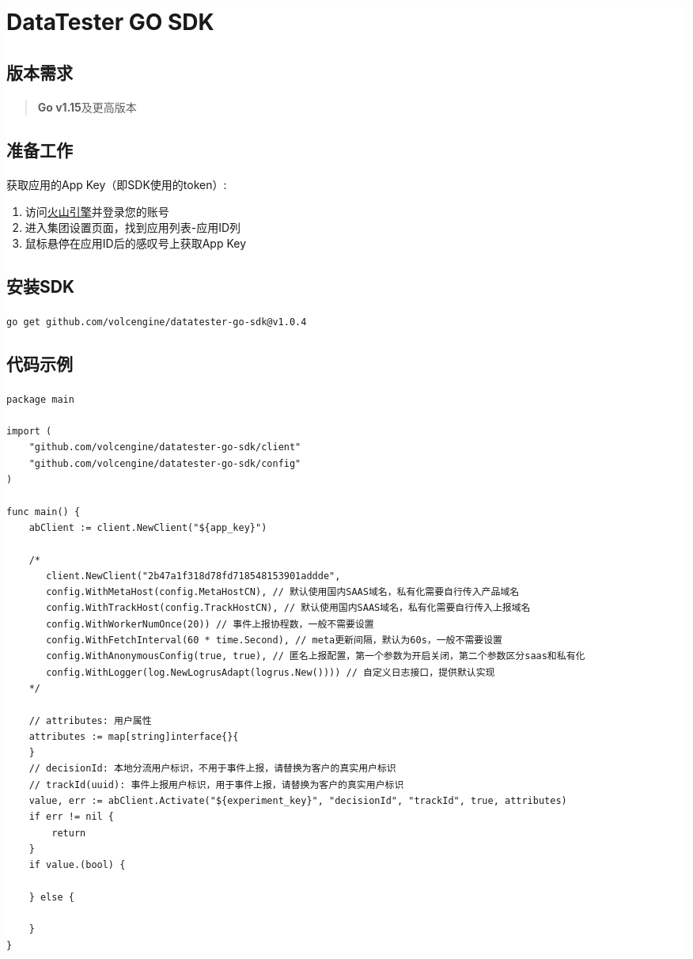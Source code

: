 
DataTester GO SDK
==================

## 版本需求
>**Go v1.15**及更高版本

## 准备工作
获取应用的App Key（即SDK使用的token）:
1. 访问[火山引擎](https://www.volcengine.com/)并登录您的账号
2. 进入集团设置页面，找到应用列表-应用ID列
3. 鼠标悬停在应用ID后的感叹号上获取App Key

## 安装SDK
```
go get github.com/volcengine/datatester-go-sdk@v1.0.4
```

## 代码示例
```
package main

import (
	"github.com/volcengine/datatester-go-sdk/client"
	"github.com/volcengine/datatester-go-sdk/config"
)

func main() {
	abClient := client.NewClient("${app_key}")

    /*
	   client.NewClient("2b47a1f318d78fd718548153901addde",
	   config.WithMetaHost(config.MetaHostCN), // 默认使用国内SAAS域名，私有化需要自行传入产品域名
	   config.WithTrackHost(config.TrackHostCN), // 默认使用国内SAAS域名，私有化需要自行传入上报域名
	   config.WithWorkerNumOnce(20)) // 事件上报协程数，一般不需要设置
	   config.WithFetchInterval(60 * time.Second), // meta更新间隔，默认为60s，一般不需要设置
       config.WithAnonymousConfig(true, true), // 匿名上报配置，第一个参数为开启关闭，第二个参数区分saas和私有化
       config.WithLogger(log.NewLogrusAdapt(logrus.New()))) // 自定义日志接口，提供默认实现
	*/

	// attributes: 用户属性
	attributes := map[string]interface{}{
	}
	// decisionId: 本地分流用户标识，不用于事件上报，请替换为客户的真实用户标识
	// trackId(uuid): 事件上报用户标识，用于事件上报，请替换为客户的真实用户标识
	value, err := abClient.Activate("${experiment_key}", "decisionId", "trackId", true, attributes)
	if err != nil {
		return
	}
	if value.(bool) {

	} else {

	}
}
```
